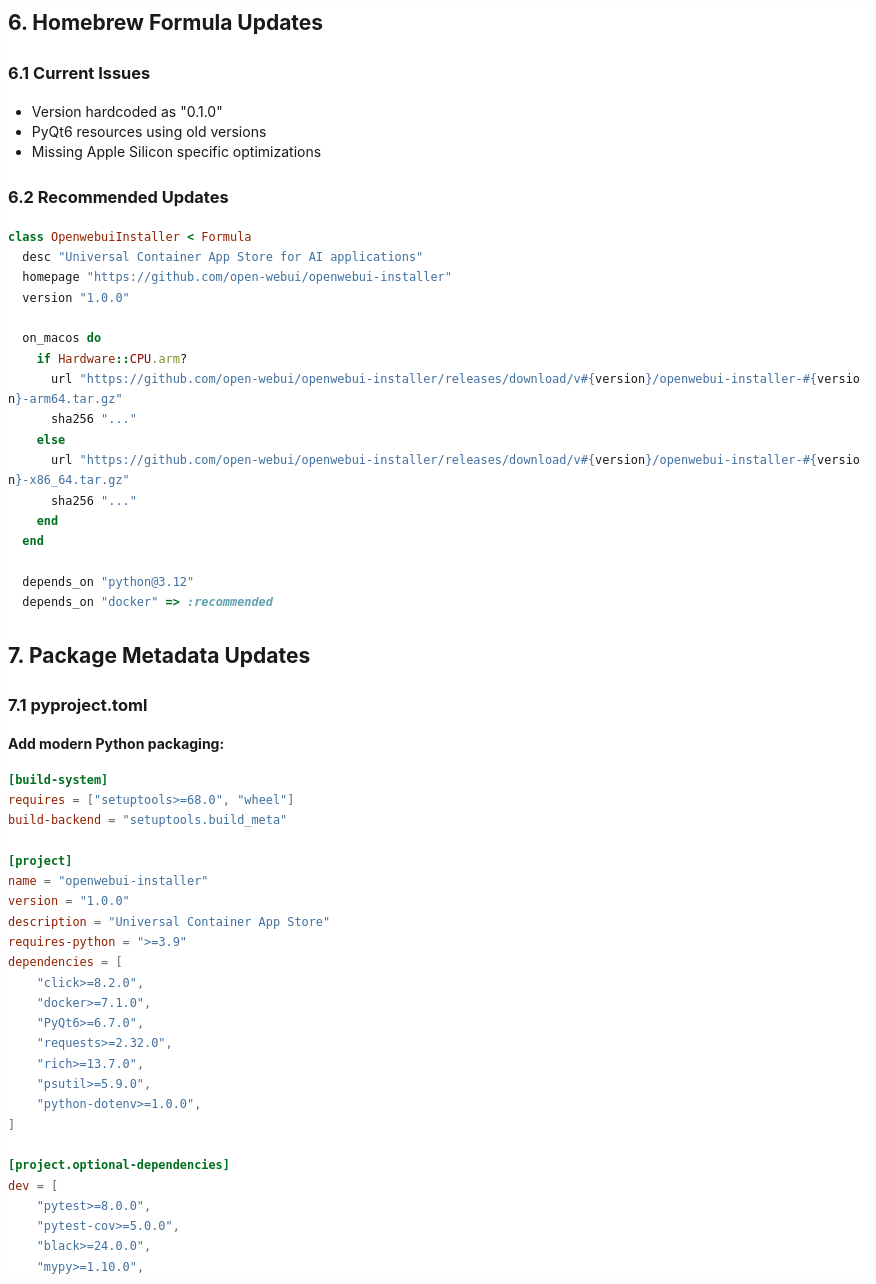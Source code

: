 ## 6. Homebrew Formula Updates

### 6.1 Current Issues

- Version hardcoded as "0.1.0"
- PyQt6 resources using old versions
- Missing Apple Silicon specific optimizations

### 6.2 Recommended Updates

```ruby
class OpenwebuiInstaller < Formula
  desc "Universal Container App Store for AI applications"
  homepage "https://github.com/open-webui/openwebui-installer"
  version "1.0.0"
  
  on_macos do
    if Hardware::CPU.arm?
      url "https://github.com/open-webui/openwebui-installer/releases/download/v#{version}/openwebui-installer-#{version}-arm64.tar.gz"
      sha256 "..."
    else
      url "https://github.com/open-webui/openwebui-installer/releases/download/v#{version}/openwebui-installer-#{version}-x86_64.tar.gz"
      sha256 "..."
    end
  end
  
  depends_on "python@3.12"
  depends_on "docker" => :recommended
```

## 7. Package Metadata Updates

### 7.1 pyproject.toml

**Add modern Python packaging:**
```toml
[build-system]
requires = ["setuptools>=68.0", "wheel"]
build-backend = "setuptools.build_meta"

[project]
name = "openwebui-installer"
version = "1.0.0"
description = "Universal Container App Store"
requires-python = ">=3.9"
dependencies = [
    "click>=8.2.0",
    "docker>=7.1.0",
    "PyQt6>=6.7.0",
    "requests>=2.32.0",
    "rich>=13.7.0",
    "psutil>=5.9.0",
    "python-dotenv>=1.0.0",
]

[project.optional-dependencies]
dev = [
    "pytest>=8.0.0",
    "pytest-cov>=5.0.0",
    "black>=24.0.0",
    "mypy>=1.10.0",
```